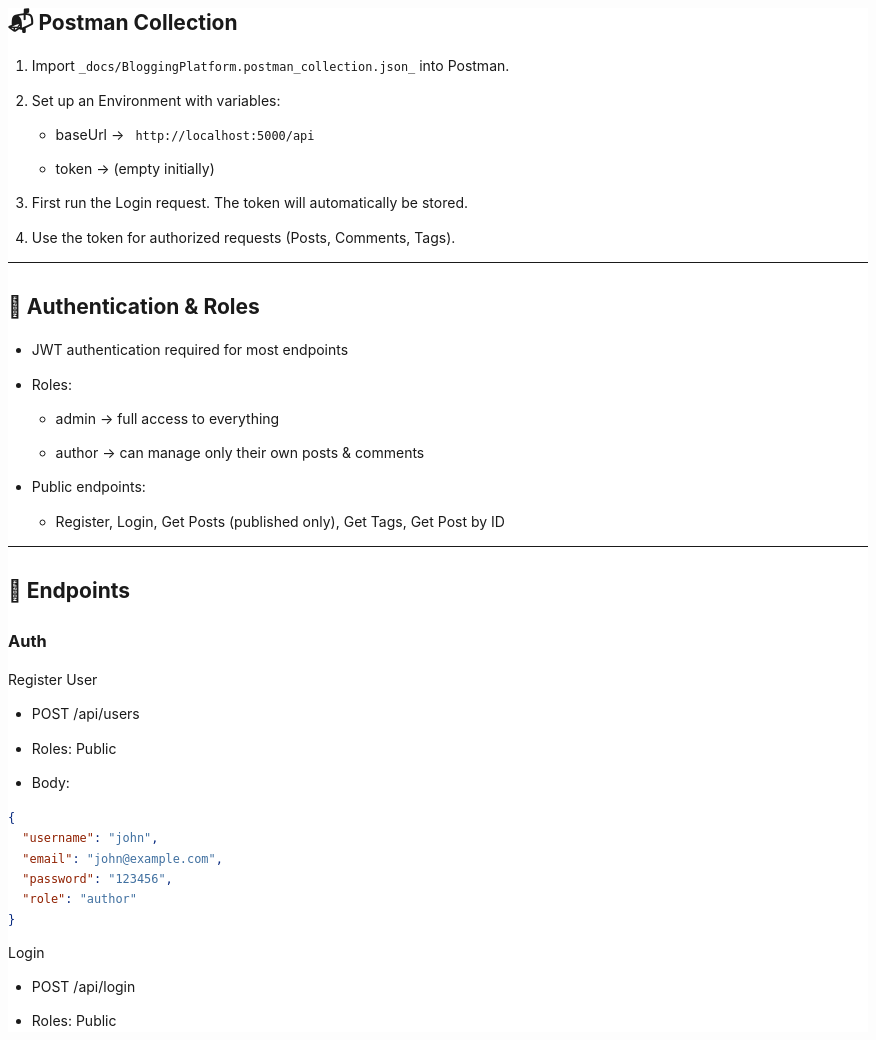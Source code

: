
## 📬 Postman Collection

1. Import `_docs/BloggingPlatform.postman_collection.json_` into Postman.

2. Set up an Environment with variables:

   - baseUrl → ` http://localhost:5000/api`

   - token → (empty initially)

3. First run the Login request. The token will automatically be stored.

4. Use the token for authorized requests (Posts, Comments, Tags).

---

## 🔑 Authentication & Roles

- JWT authentication required for most endpoints

- Roles:

  - admin → full access to everything

  - author → can manage only their own posts & comments

- Public endpoints:

  - Register, Login, Get Posts (published only), Get Tags, Get Post by ID

---

## 📌 Endpoints

### Auth

Register User

- POST /api/users

- Roles: Public

- Body:

```json
{
  "username": "john",
  "email": "john@example.com",
  "password": "123456",
  "role": "author"
}
```

Login

- POST /api/login

- Roles: Public

